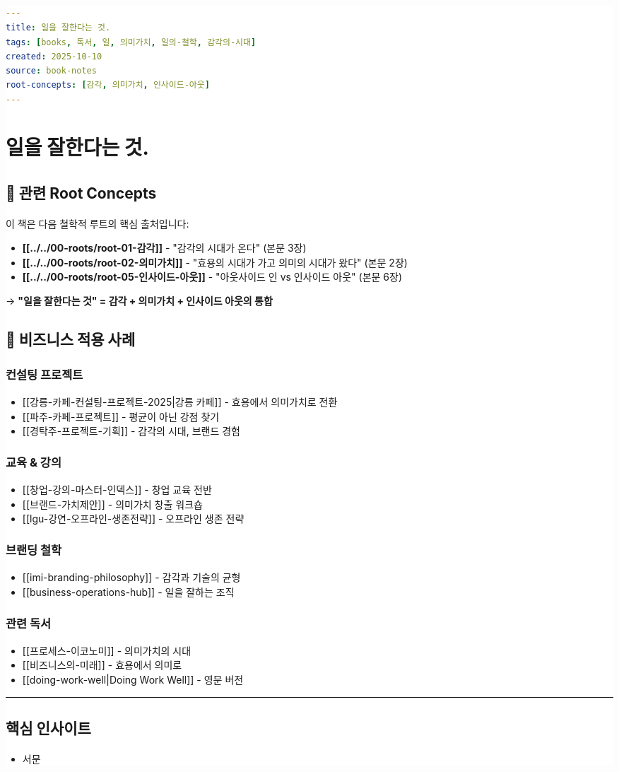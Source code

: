```yaml
---
title: 일을 잘한다는 것.
tags: [books, 독서, 일, 의미가치, 일의-철학, 감각의-시대]
created: 2025-10-10
source: book-notes
root-concepts: [감각, 의미가치, 인사이드-아웃]
---
```


# 일을 잘한다는 것.

## 🌳 관련 Root Concepts

이 책은 다음 철학적 루트의 핵심 출처입니다:

- **[[../../00-roots/root-01-감각]]** - "감각의 시대가 온다" (본문 3장)
- **[[../../00-roots/root-02-의미가치]]** - "효용의 시대가 가고 의미의 시대가 왔다" (본문 2장)
- **[[../../00-roots/root-05-인사이드-아웃]]** - "아웃사이드 인 vs 인사이드 아웃" (본문 6장)

→ **"일을 잘한다는 것" = 감각 + 의미가치 + 인사이드 아웃의 통합**

## 🔗 비즈니스 적용 사례

### 컨설팅 프로젝트
- [[강릉-카페-컨설팅-프로젝트-2025|강릉 카페]] - 효용에서 의미가치로 전환
- [[파주-카페-프로젝트]] - 평균이 아닌 강점 찾기
- [[경탁주-프로젝트-기획]] - 감각의 시대, 브랜드 경험

### 교육 & 강의
- [[창업-강의-마스터-인덱스]] - 창업 교육 전반
- [[브랜드-가치제안]] - 의미가치 창출 워크숍
- [[lgu-강연-오프라인-생존전략]] - 오프라인 생존 전략

### 브랜딩 철학
- [[imi-branding-philosophy]] - 감각과 기술의 균형
- [[business-operations-hub]] - 일을 잘하는 조직

### 관련 독서
- [[프로세스-이코노미]] - 의미가치의 시대
- [[비즈니스의-미래]] - 효용에서 의미로
- [[doing-work-well|Doing Work Well]] - 영문 버전

---

## 핵심 인사이트

- 서문
